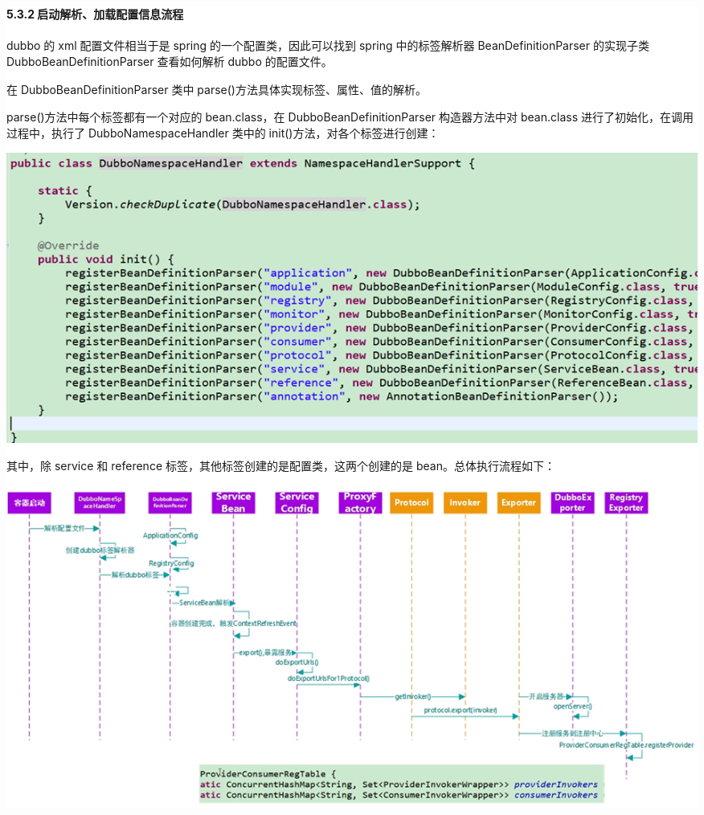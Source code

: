 #### 5.3.2 启动解析、加载配置信息流程

dubbo 的 xml 配置文件相当于是 spring 的一个配置类，因此可以找到 spring 中的标签解析器 BeanDefinitionParser 的实现子类DubboBeanDefinitionParser 查看如何解析 dubbo 的配置文件。

在 DubboBeanDefinitionParser 类中 parse()方法具体实现标签、属性、值的解析。

parse()方法中每个标签都有一个对应的 bean.class，在 DubboBeanDefinitionParser 构造器方法中对 bean.class 进行了初始化，在调用过程中，执行了 DubboNamespaceHandler 类中的 init()方法，对各个标签进行创建：

![](dubbo/image-1669752775224.png)

其中，除 service 和 reference 标签，其他标签创建的是配置类，这两个创建的是 bean。总体执行流程如下：

![](dubbo/image-1669752776808.png)
